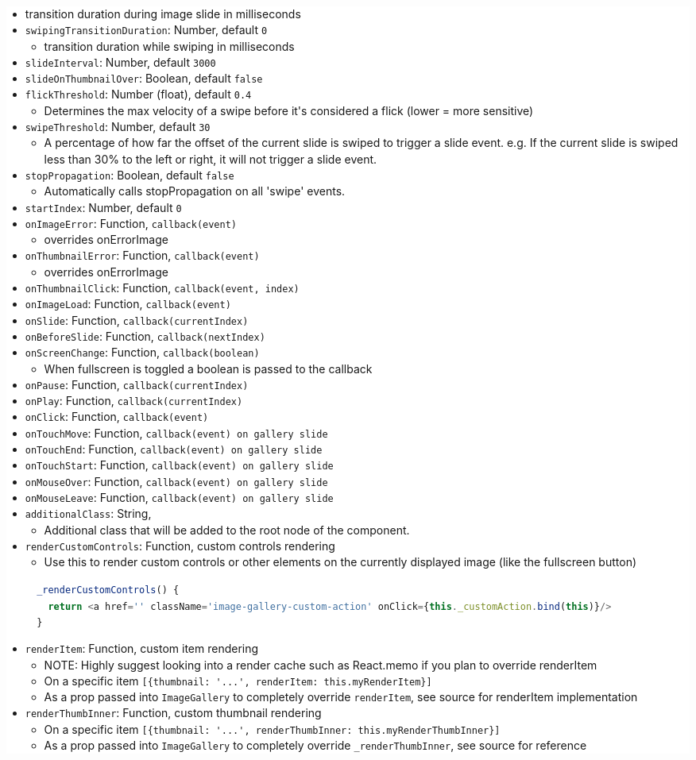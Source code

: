   * transition duration during image slide in milliseconds
* `swipingTransitionDuration`: Number, default `0`
  * transition duration while swiping in milliseconds
* `slideInterval`: Number, default `3000`
* `slideOnThumbnailOver`: Boolean, default `false`
* `flickThreshold`: Number (float), default `0.4`
  * Determines the max velocity of a swipe before it's considered a flick (lower = more sensitive)
* `swipeThreshold`: Number, default `30`
  * A percentage of how far the offset of the current slide is swiped to trigger a slide event.
    e.g. If the current slide is swiped less than 30% to the left or right, it will not trigger a slide event.
* `stopPropagation`: Boolean, default `false`
    * Automatically calls stopPropagation on all 'swipe' events.
* `startIndex`: Number, default `0`
* `onImageError`: Function, `callback(event)`
  * overrides onErrorImage
* `onThumbnailError`: Function, `callback(event)`
  * overrides onErrorImage
* `onThumbnailClick`: Function, `callback(event, index)`
* `onImageLoad`: Function, `callback(event)`
* `onSlide`: Function, `callback(currentIndex)`
* `onBeforeSlide`: Function, `callback(nextIndex)`
* `onScreenChange`: Function, `callback(boolean)`
  * When fullscreen is toggled a boolean is passed to the callback
* `onPause`: Function, `callback(currentIndex)`
* `onPlay`: Function, `callback(currentIndex)`
* `onClick`: Function, `callback(event)`
* `onTouchMove`: Function, `callback(event) on gallery slide`
* `onTouchEnd`: Function, `callback(event) on gallery slide`
* `onTouchStart`: Function, `callback(event) on gallery slide`
* `onMouseOver`: Function, `callback(event) on gallery slide`
* `onMouseLeave`: Function, `callback(event) on gallery slide`
* `additionalClass`: String,
    * Additional class that will be added to the root node of the component.
* `renderCustomControls`: Function, custom controls rendering
  * Use this to render custom controls or other elements on the currently displayed image (like the fullscreen button)
  ```javascript
    _renderCustomControls() {
      return <a href='' className='image-gallery-custom-action' onClick={this._customAction.bind(this)}/>
    }
  ```
* `renderItem`: Function, custom item rendering
  * NOTE: Highly suggest looking into a render cache such as React.memo if you plan to override renderItem
  * On a specific item `[{thumbnail: '...', renderItem: this.myRenderItem}]`
  * As a prop passed into `ImageGallery` to completely override `renderItem`, see source for renderItem implementation
* `renderThumbInner`: Function, custom thumbnail rendering
  * On a specific item `[{thumbnail: '...', renderThumbInner: this.myRenderThumbInner}]`
  * As a prop passed into `ImageGallery` to completely override `_renderThumbInner`, see source for reference
